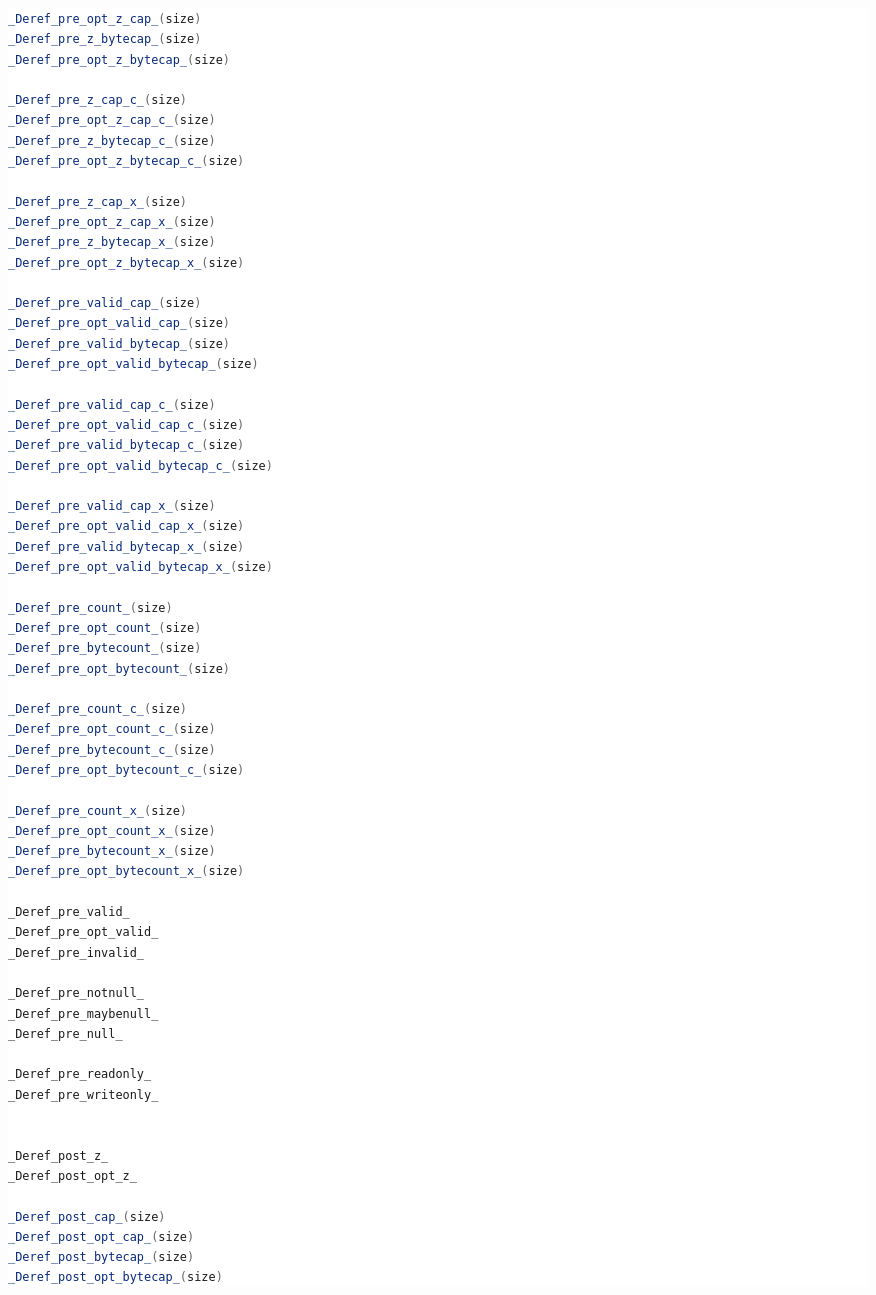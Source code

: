 ```java
_Deref_pre_opt_z_cap_(size)
_Deref_pre_z_bytecap_(size)
_Deref_pre_opt_z_bytecap_(size)

_Deref_pre_z_cap_c_(size)
_Deref_pre_opt_z_cap_c_(size)
_Deref_pre_z_bytecap_c_(size)
_Deref_pre_opt_z_bytecap_c_(size)

_Deref_pre_z_cap_x_(size)
_Deref_pre_opt_z_cap_x_(size)
_Deref_pre_z_bytecap_x_(size)
_Deref_pre_opt_z_bytecap_x_(size)

_Deref_pre_valid_cap_(size)
_Deref_pre_opt_valid_cap_(size)
_Deref_pre_valid_bytecap_(size)
_Deref_pre_opt_valid_bytecap_(size)

_Deref_pre_valid_cap_c_(size)
_Deref_pre_opt_valid_cap_c_(size)
_Deref_pre_valid_bytecap_c_(size)
_Deref_pre_opt_valid_bytecap_c_(size)

_Deref_pre_valid_cap_x_(size)
_Deref_pre_opt_valid_cap_x_(size)
_Deref_pre_valid_bytecap_x_(size)
_Deref_pre_opt_valid_bytecap_x_(size)

_Deref_pre_count_(size)
_Deref_pre_opt_count_(size)
_Deref_pre_bytecount_(size)
_Deref_pre_opt_bytecount_(size)

_Deref_pre_count_c_(size)
_Deref_pre_opt_count_c_(size)
_Deref_pre_bytecount_c_(size)
_Deref_pre_opt_bytecount_c_(size)

_Deref_pre_count_x_(size)
_Deref_pre_opt_count_x_(size)
_Deref_pre_bytecount_x_(size)
_Deref_pre_opt_bytecount_x_(size)

_Deref_pre_valid_
_Deref_pre_opt_valid_
_Deref_pre_invalid_

_Deref_pre_notnull_
_Deref_pre_maybenull_
_Deref_pre_null_

_Deref_pre_readonly_
_Deref_pre_writeonly_


_Deref_post_z_
_Deref_post_opt_z_

_Deref_post_cap_(size)
_Deref_post_opt_cap_(size)
_Deref_post_bytecap_(size)
_Deref_post_opt_bytecap_(size)
```